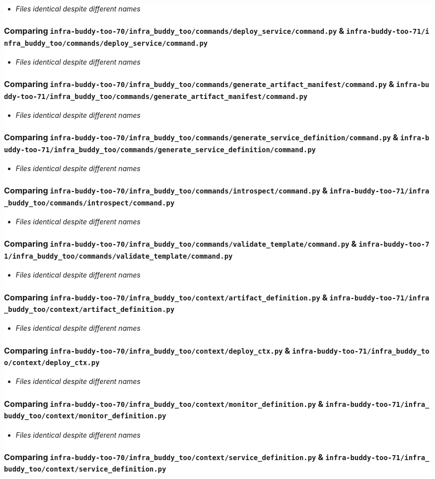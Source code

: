  * *Files identical despite different names*

### Comparing `infra-buddy-too-70/infra_buddy_too/commands/deploy_service/command.py` & `infra-buddy-too-71/infra_buddy_too/commands/deploy_service/command.py`

 * *Files identical despite different names*

### Comparing `infra-buddy-too-70/infra_buddy_too/commands/generate_artifact_manifest/command.py` & `infra-buddy-too-71/infra_buddy_too/commands/generate_artifact_manifest/command.py`

 * *Files identical despite different names*

### Comparing `infra-buddy-too-70/infra_buddy_too/commands/generate_service_definition/command.py` & `infra-buddy-too-71/infra_buddy_too/commands/generate_service_definition/command.py`

 * *Files identical despite different names*

### Comparing `infra-buddy-too-70/infra_buddy_too/commands/introspect/command.py` & `infra-buddy-too-71/infra_buddy_too/commands/introspect/command.py`

 * *Files identical despite different names*

### Comparing `infra-buddy-too-70/infra_buddy_too/commands/validate_template/command.py` & `infra-buddy-too-71/infra_buddy_too/commands/validate_template/command.py`

 * *Files identical despite different names*

### Comparing `infra-buddy-too-70/infra_buddy_too/context/artifact_definition.py` & `infra-buddy-too-71/infra_buddy_too/context/artifact_definition.py`

 * *Files identical despite different names*

### Comparing `infra-buddy-too-70/infra_buddy_too/context/deploy_ctx.py` & `infra-buddy-too-71/infra_buddy_too/context/deploy_ctx.py`

 * *Files identical despite different names*

### Comparing `infra-buddy-too-70/infra_buddy_too/context/monitor_definition.py` & `infra-buddy-too-71/infra_buddy_too/context/monitor_definition.py`

 * *Files identical despite different names*

### Comparing `infra-buddy-too-70/infra_buddy_too/context/service_definition.py` & `infra-buddy-too-71/infra_buddy_too/context/service_definition.py`
